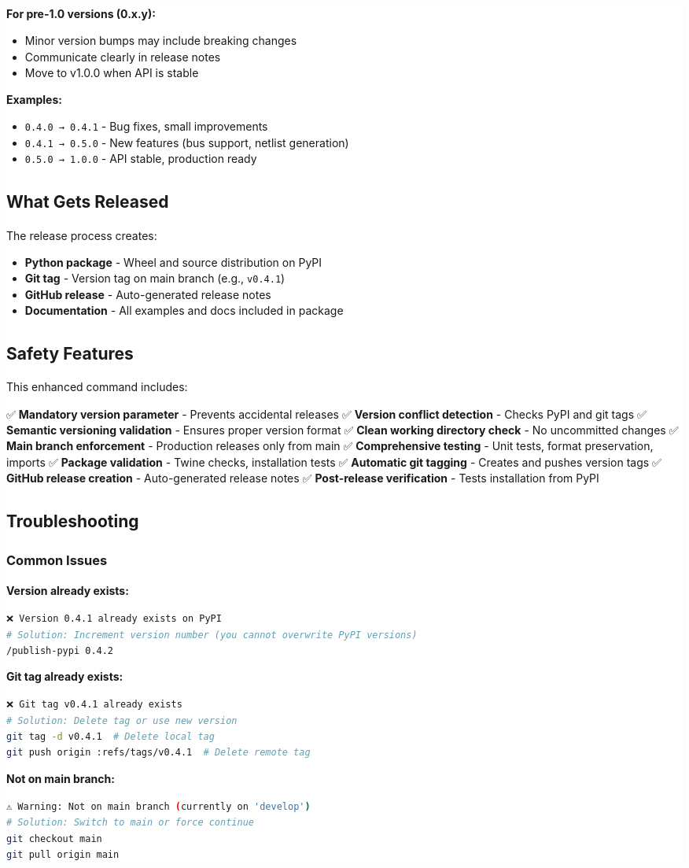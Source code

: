**For pre-1.0 versions (0.x.y):**
- Minor version bumps may include breaking changes
- Communicate clearly in release notes
- Move to v1.0.0 when API is stable

**Examples:**
- `0.4.0 → 0.4.1` - Bug fixes, small improvements
- `0.4.1 → 0.5.0` - New features (bus support, netlist generation)
- `0.5.0 → 1.0.0` - API stable, production ready

## What Gets Released

The release process creates:
- **Python package** - Wheel and source distribution on PyPI
- **Git tag** - Version tag on main branch (e.g., `v0.4.1`)
- **GitHub release** - Auto-generated release notes
- **Documentation** - All examples and docs included in package

## Safety Features

This enhanced command includes:

✅ **Mandatory version parameter** - Prevents accidental releases
✅ **Version conflict detection** - Checks PyPI and git tags
✅ **Semantic versioning validation** - Ensures proper version format
✅ **Clean working directory check** - No uncommitted changes
✅ **Main branch enforcement** - Production releases only from main
✅ **Comprehensive testing** - Unit tests, format preservation, imports
✅ **Package validation** - Twine checks, installation tests
✅ **Automatic git tagging** - Creates and pushes version tags
✅ **GitHub release creation** - Auto-generated release notes
✅ **Post-release verification** - Tests installation from PyPI

## Troubleshooting

### Common Issues

**Version already exists:**
```bash
❌ Version 0.4.1 already exists on PyPI
# Solution: Increment version number (you cannot overwrite PyPI versions)
/publish-pypi 0.4.2
```

**Git tag already exists:**
```bash
❌ Git tag v0.4.1 already exists
# Solution: Delete tag or use new version
git tag -d v0.4.1  # Delete local tag
git push origin :refs/tags/v0.4.1  # Delete remote tag
```

**Not on main branch:**
```bash
⚠️ Warning: Not on main branch (currently on 'develop')
# Solution: Switch to main or force continue
git checkout main
git pull origin main
```
